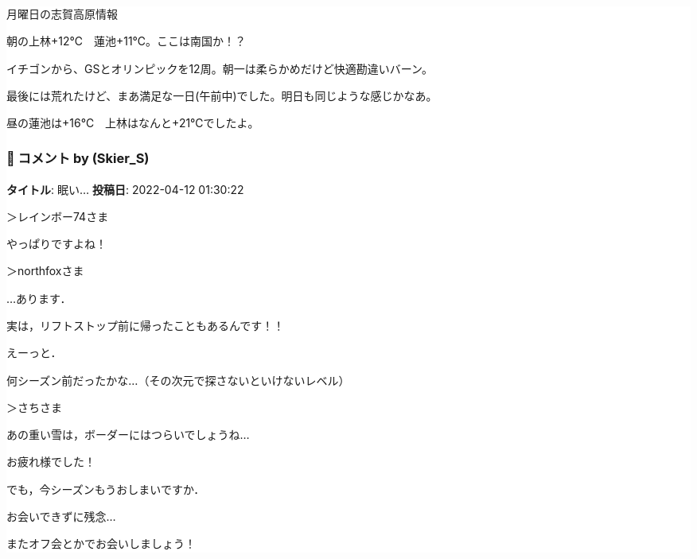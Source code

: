 月曜日の志賀高原情報

朝の上林+12℃　蓮池+11℃。ここは南国か！？

イチゴンから、GSとオリンピックを12周。朝一は柔らかめだけど快適勘違いバーン。

最後には荒れたけど、まあ満足な一日(午前中)でした。明日も同じような感じかなあ。

昼の蓮池は+16℃　上林はなんと+21℃でしたよ。

### 💬 コメント by (Skier_S)
**タイトル**: 眠い…
**投稿日**: 2022-04-12 01:30:22

＞レインボー74さま

やっぱりですよね！



＞northfoxさま

…あります．

実は，リフトストップ前に帰ったこともあるんです！！

えーっと．

何シーズン前だったかな…（その次元で探さないといけないレベル）



＞さちさま

あの重い雪は，ボーダーにはつらいでしょうね…

お疲れ様でした！

でも，今シーズンもうおしまいですか．

お会いできずに残念…

またオフ会とかでお会いしましょう！

